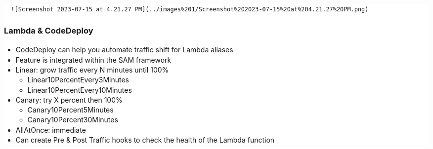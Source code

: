 	  ![Screenshot 2023-07-15 at 4.21.27 PM](../images%201/Screenshot%202023-07-15%20at%204.21.27%20PM.png)

### Lambda & CodeDeploy
- CodeDeploy can help you automate traffic shift for Lambda aliases
- Feature is integrated within the SAM framework
- Linear: grow traffic every N minutes until 100%
	- Linear10PercentEvery3Minutes
	- Linear10PercentEvery10Minutes  
- Canary: try X percent then 100%
	- Canary10Percent5Minutes  
	- Canary10Percent30Minutes
- AllAtOnce: immediate
- Can create Pre & Post Traffic hooks to check the health of the Lambda function